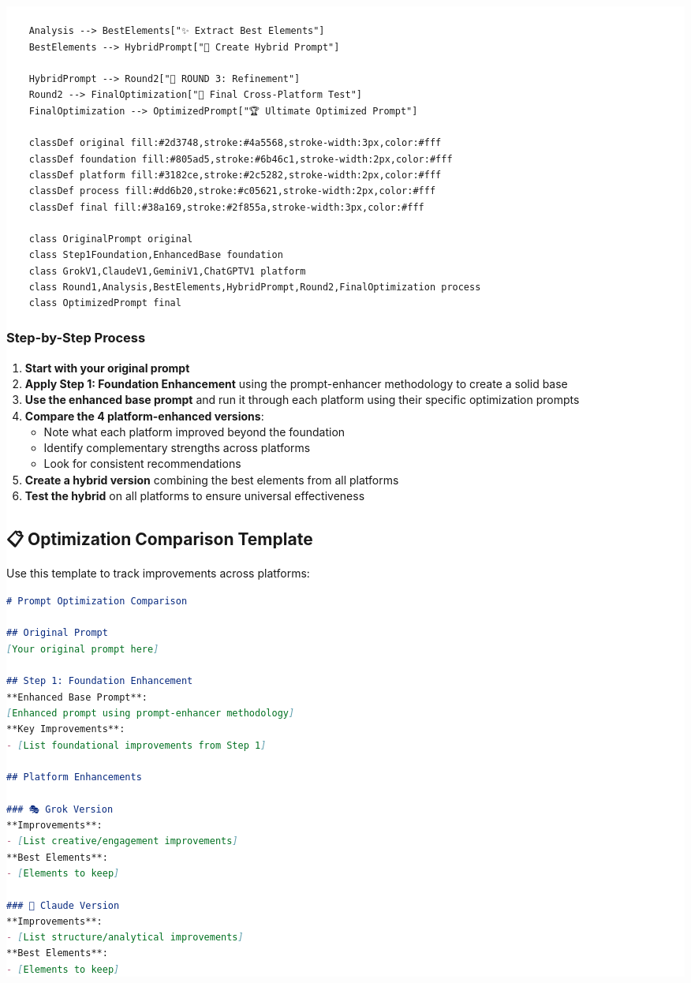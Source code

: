```mermaid
    
    Analysis --> BestElements["✨ Extract Best Elements"]
    BestElements --> HybridPrompt["🔄 Create Hybrid Prompt"]
    
    HybridPrompt --> Round2["🔄 ROUND 3: Refinement"]
    Round2 --> FinalOptimization["🎯 Final Cross-Platform Test"]
    FinalOptimization --> OptimizedPrompt["🏆 Ultimate Optimized Prompt"]

    classDef original fill:#2d3748,stroke:#4a5568,stroke-width:3px,color:#fff
    classDef foundation fill:#805ad5,stroke:#6b46c1,stroke-width:2px,color:#fff
    classDef platform fill:#3182ce,stroke:#2c5282,stroke-width:2px,color:#fff
    classDef process fill:#dd6b20,stroke:#c05621,stroke-width:2px,color:#fff
    classDef final fill:#38a169,stroke:#2f855a,stroke-width:3px,color:#fff

    class OriginalPrompt original
    class Step1Foundation,EnhancedBase foundation
    class GrokV1,ClaudeV1,GeminiV1,ChatGPTV1 platform
    class Round1,Analysis,BestElements,HybridPrompt,Round2,FinalOptimization process
    class OptimizedPrompt final
```

### Step-by-Step Process

1. **Start with your original prompt**
2. **Apply Step 1: Foundation Enhancement** using the prompt-enhancer methodology to create a solid base
3. **Use the enhanced base prompt** and run it through each platform using their specific optimization prompts
4. **Compare the 4 platform-enhanced versions**:
   - Note what each platform improved beyond the foundation
   - Identify complementary strengths across platforms
   - Look for consistent recommendations
5. **Create a hybrid version** combining the best elements from all platforms
6. **Test the hybrid** on all platforms to ensure universal effectiveness

## 📋 Optimization Comparison Template

Use this template to track improvements across platforms:

```markdown
# Prompt Optimization Comparison

## Original Prompt
[Your original prompt here]

## Step 1: Foundation Enhancement
**Enhanced Base Prompt**: 
[Enhanced prompt using prompt-enhancer methodology]
**Key Improvements**:
- [List foundational improvements from Step 1]

## Platform Enhancements

### 🎭 Grok Version
**Improvements**: 
- [List creative/engagement improvements]
**Best Elements**:
- [Elements to keep]

### 🧠 Claude Version  
**Improvements**:
- [List structure/analytical improvements]
**Best Elements**:
- [Elements to keep]
```
